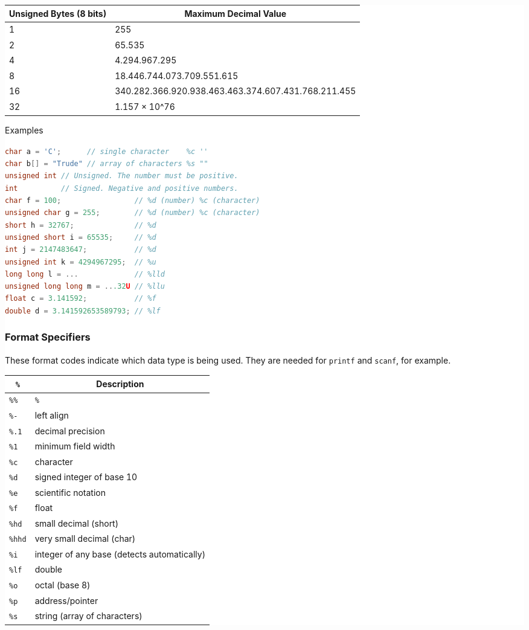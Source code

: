 | Unsigned Bytes (8 bits) | Maximum Decimal Value                               |
| ----------------------- | --------------------------------------------------- |
| 1                       | 255                                                 |
| 2                       | 65.535                                              |
| 4                       | 4.294.967.295                                       |
| 8                       | 18.446.744.073.709.551.615                          |
| 16                      | 340.282.366.920.938.463.463.374.607.431.768.211.455 |
| 32                      | 1.157 × 10^76                                       |

Examples

```C
char a = 'C';      // single character    %c ''
char b[] = "Trude" // array of characters %s ""
unsigned int // Unsigned. The number must be positive.
int          // Signed. Negative and positive numbers.
char f = 100;                 // %d (number) %c (character)
unsigned char g = 255;        // %d (number) %c (character)
short h = 32767;              // %d
unsigned short i = 65535;     // %d
int j = 2147483647;           // %d
unsigned int k = 4294967295;  // %u
long long l = ...             // %lld
unsigned long long m = ...32U // %llu
float c = 3.141592;           // %f
double d = 3.141592653589793; // %lf
```

### Format Specifiers

These format codes indicate which data type is being used. They are needed for `printf` and `scanf`, for example.

| `%`    | Description                                 |
| ------ | ------------------------------------------- |
| `%%`   | `%`                                         |
| `%-`   | left align                                  |
| `%.1`  | decimal precision                           |
| `%1`   | minimum field width                         |
| `%c`   | character                                   |
| `%d`   | signed integer of base 10                   |
| `%e`   | scientific notation                         |
| `%f`   | float                                       |
| `%hd`  | small decimal (short)                       |
| `%hhd` | very small decimal (char)                   |
| `%i`   | integer of any base (detects automatically) |
| `%lf`  | double                                      |
| `%o`   | octal (base 8)                              |
| `%p`   | address/pointer                             |
| `%s`   | string (array of characters)                |